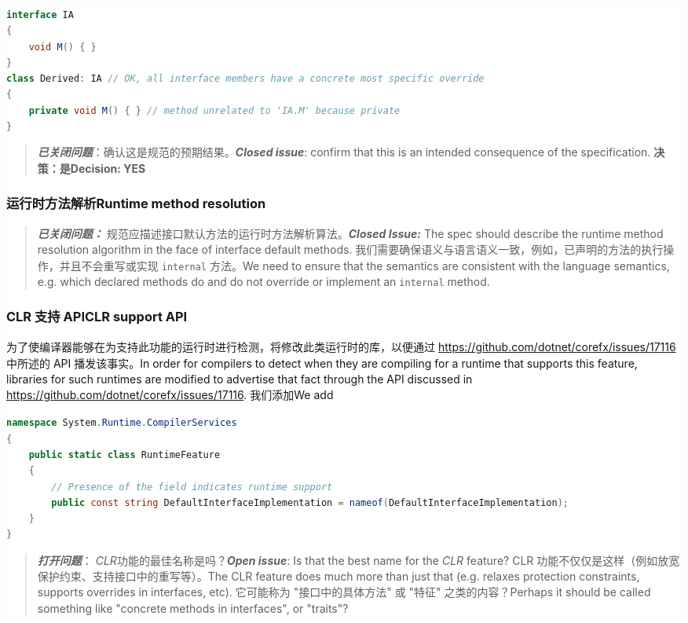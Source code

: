 ```csharp
interface IA
{
    void M() { }
}
class Derived: IA // OK, all interface members have a concrete most specific override
{
    private void M() { } // method unrelated to 'IA.M' because private
}
```

> <span data-ttu-id="0b736-233">***已关闭问题***：确认这是规范的预期结果。</span><span class="sxs-lookup"><span data-stu-id="0b736-233">***Closed issue***: confirm that this is an intended consequence of the specification.</span></span> <span data-ttu-id="0b736-234">**决策：是**</span><span class="sxs-lookup"><span data-stu-id="0b736-234">**Decision: YES**</span></span>

### <a name="runtime-method-resolution"></a><span data-ttu-id="0b736-235">运行时方法解析</span><span class="sxs-lookup"><span data-stu-id="0b736-235">Runtime method resolution</span></span>

> <span data-ttu-id="0b736-236">***已关闭问题：*** 规范应描述接口默认方法的运行时方法解析算法。</span><span class="sxs-lookup"><span data-stu-id="0b736-236">***Closed Issue:*** The spec should describe the runtime method resolution algorithm in the face of interface default methods.</span></span> <span data-ttu-id="0b736-237">我们需要确保语义与语言语义一致，例如，已声明的方法的执行操作，并且不会重写或实现 `internal` 方法。</span><span class="sxs-lookup"><span data-stu-id="0b736-237">We need to ensure that the semantics are consistent with the language semantics, e.g. which declared methods do and do not override or implement an `internal` method.</span></span>

### <a name="clr-support-api"></a><span data-ttu-id="0b736-238">CLR 支持 API</span><span class="sxs-lookup"><span data-stu-id="0b736-238">CLR support API</span></span>

<span data-ttu-id="0b736-239">为了使编译器能够在为支持此功能的运行时进行检测，将修改此类运行时的库，以便通过 <https://github.com/dotnet/corefx/issues/17116>中所述的 API 播发该事实。</span><span class="sxs-lookup"><span data-stu-id="0b736-239">In order for compilers to detect when they are compiling for a runtime that supports this feature, libraries for such runtimes are modified to advertise that fact through the API discussed in <https://github.com/dotnet/corefx/issues/17116>.</span></span> <span data-ttu-id="0b736-240">我们添加</span><span class="sxs-lookup"><span data-stu-id="0b736-240">We add</span></span>

```csharp
namespace System.Runtime.CompilerServices
{
    public static class RuntimeFeature
    {
        // Presence of the field indicates runtime support
        public const string DefaultInterfaceImplementation = nameof(DefaultInterfaceImplementation);
    }
}
```

> <span data-ttu-id="0b736-241">***打开问题***： *CLR*功能的最佳名称是吗？</span><span class="sxs-lookup"><span data-stu-id="0b736-241">***Open issue***: Is that the best name for the *CLR* feature?</span></span> <span data-ttu-id="0b736-242">CLR 功能不仅仅是这样（例如放宽保护约束、支持接口中的重写等）。</span><span class="sxs-lookup"><span data-stu-id="0b736-242">The CLR feature does much more than just that (e.g. relaxes protection constraints, supports overrides in interfaces, etc).</span></span> <span data-ttu-id="0b736-243">它可能称为 "接口中的具体方法" 或 "特征" 之类的内容？</span><span class="sxs-lookup"><span data-stu-id="0b736-243">Perhaps it should be called something like "concrete methods in interfaces", or "traits"?</span></span>
